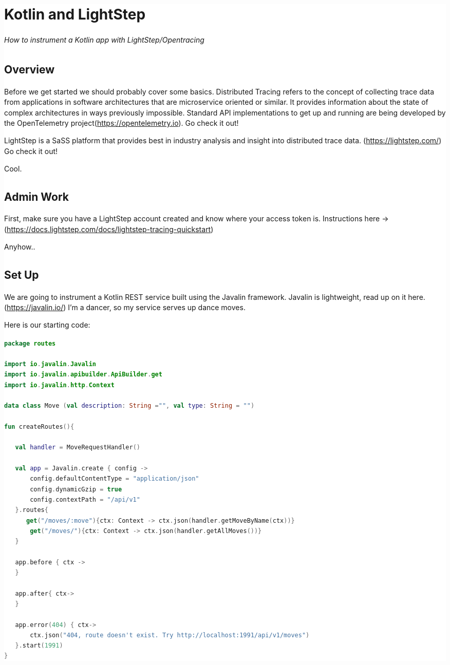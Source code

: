 # Kotlin and LightStep
###### How to instrument a Kotlin app with LightStep/Opentracing


## Overview
Before we get started we should probably cover some basics. Distributed Tracing refers to the concept of collecting trace data from applications in software architectures that are microservice oriented or similar. It provides information about the state of complex architectures in ways previously impossible. Standard API implementations to get up and running are being developed by the OpenTelemetry project(https://opentelemetry.io). Go check it out!

LightStep is a SaSS platform that provides best in industry analysis and insight into distributed trace data. (https://lightstep.com/) Go check it out!

Cool.

## Admin Work
First, make sure you have a LightStep account created and know where your access token is. Instructions here ->(https://docs.lightstep.com/docs/lightstep-tracing-quickstart)

Anyhow..

## Set Up
We are going to instrument a Kotlin REST service built using the Javalin framework. Javalin is lightweight, read up on it here. (https://javalin.io/) I’m a dancer, so my service serves up dance moves.

Here is our starting code:
```` kotlin
package routes

import io.javalin.Javalin
import io.javalin.apibuilder.ApiBuilder.get
import io.javalin.http.Context

data class Move (val description: String ="", val type: String = "")

fun createRoutes(){

   val handler = MoveRequestHandler()

   val app = Javalin.create { config ->
       config.defaultContentType = "application/json"
       config.dynamicGzip = true
       config.contextPath = "/api/v1"
   }.routes{
      get("/moves/:move"){ctx: Context -> ctx.json(handler.getMoveByName(ctx))}
       get("/moves/"){ctx: Context -> ctx.json(handler.getAllMoves())}
   }

   app.before { ctx ->
   }

   app.after{ ctx->
   }

   app.error(404) { ctx->
       ctx.json("404, route doesn't exist. Try http://localhost:1991/api/v1/moves")
   }.start(1991)
}

````